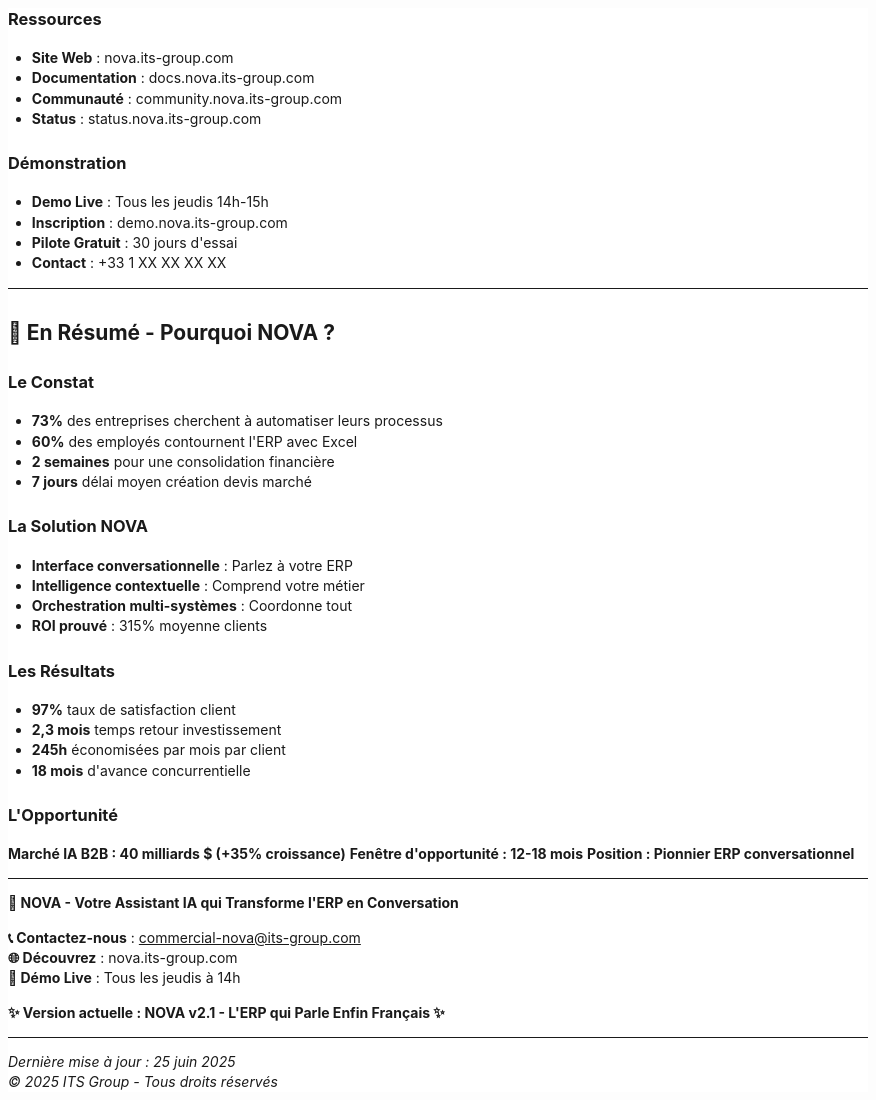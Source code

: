 ### Ressources
- **Site Web** : nova.its-group.com
- **Documentation** : docs.nova.its-group.com
- **Communauté** : community.nova.its-group.com
- **Status** : status.nova.its-group.com

### Démonstration
- **Demo Live** : Tous les jeudis 14h-15h
- **Inscription** : demo.nova.its-group.com
- **Pilote Gratuit** : 30 jours d'essai
- **Contact** : +33 1 XX XX XX XX

---

## 🎯 En Résumé - Pourquoi NOVA ?

### Le Constat
- **73%** des entreprises cherchent à automatiser leurs processus
- **60%** des employés contournent l'ERP avec Excel
- **2 semaines** pour une consolidation financière
- **7 jours** délai moyen création devis marché

### La Solution NOVA
- **Interface conversationnelle** : Parlez à votre ERP
- **Intelligence contextuelle** : Comprend votre métier
- **Orchestration multi-systèmes** : Coordonne tout
- **ROI prouvé** : 315% moyenne clients

### Les Résultats
- **97%** taux de satisfaction client
- **2,3 mois** temps retour investissement
- **245h** économisées par mois par client
- **18 mois** d'avance concurrentielle

### L'Opportunité
**Marché IA B2B : 40 milliards $ (+35% croissance)**
**Fenêtre d'opportunité : 12-18 mois**
**Position : Pionnier ERP conversationnel**

---

**🚀 NOVA - Votre Assistant IA qui Transforme l'ERP en Conversation**

**📞 Contactez-nous** : commercial-nova@its-group.com  
**🌐 Découvrez** : nova.its-group.com  
**🎥 Démo Live** : Tous les jeudis à 14h

**✨ Version actuelle : NOVA v2.1 - L'ERP qui Parle Enfin Français ✨**

---

*Dernière mise à jour : 25 juin 2025*  
*© 2025 ITS Group - Tous droits réservés*
